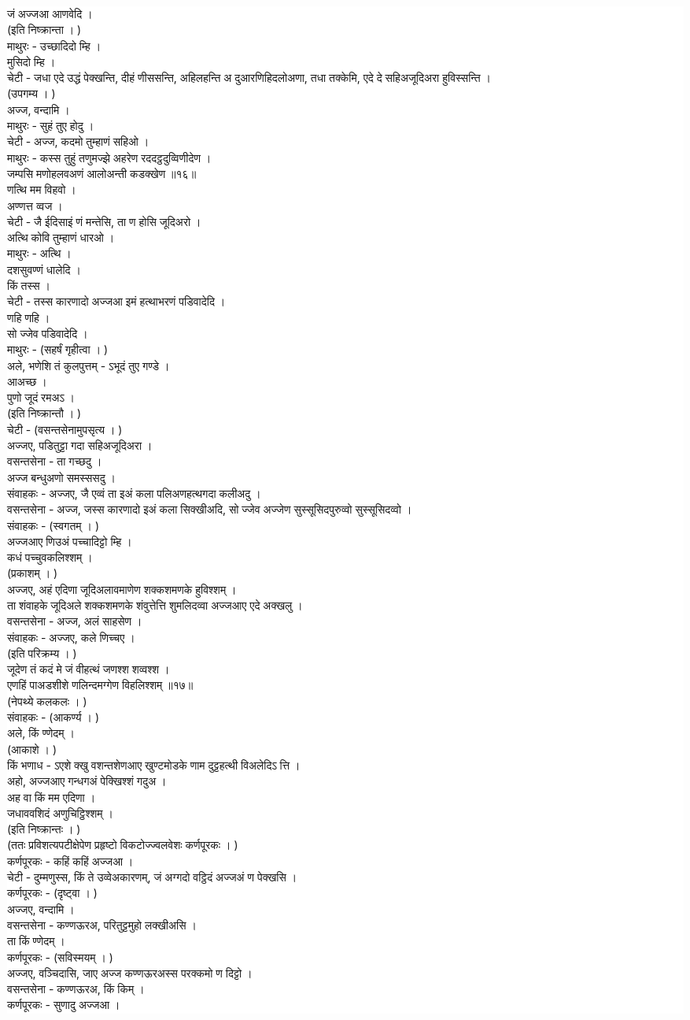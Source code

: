 जं अज्जआ आणवेदि ।  
(इति निष्क्रान्ता । )  
माथुरः - उच्छादिदो म्हि ।  
मुसिदो म्हि ।  
चेटी - जधा एदे उद्धं पेक्खन्ति, दीहं णीससन्ति, अहिलहन्ति अ दुआरणिहिदलोअणा, तधा तक्केमि, एदे दे सहिअजूदिअरा हुविस्सन्ति ।  
(उपगम्य । )  
अज्ज, वन्दामि ।  
माथुरः - सुहं तुए होदु ।  
चेटी - अज्ज, कदमो तुम्हाणं सहिओ ।  
माथुरः - कस्स तुहुं तणुमज्झे अहरेण रददट्ठदुव्विणीदेण ।  
जम्पसि मणोहलवअणं आलोअन्ती कडक्खेण ॥१६॥  
णत्थि मम विहवो ।  
अण्णत्त व्वज ।  
चेटी - जै ईदिसाइं णं मन्तेसि, ता ण होसि जूदिअरो ।  
अत्थि कोवि तुम्हाणं धारओ ।  
माथुरः - अत्थि ।  
दशसुवण्णं धालेदि ।  
किं तस्स ।  
चेटी - तस्स कारणादो अज्जआ इमं हत्थाभरणं पडिवादेदि ।  
णहि णहि ।  
सो ज्जेव पडिवादेदि ।  
माथुरः - (सहर्षं गृहीत्वा । )  
अले, भणेशि तं कुलपुत्तम् - ऽभूदं तुए गण्डे ।  
आअच्छ ।  
पुणो जूदं रमअऽ ।  
(इति निष्क्रान्तौ । )  
चेटी - (वसन्तसेनामुपसृत्य । )  
अज्जए, पडितुट्टा गदा सहिअजूदिअरा ।  
वसन्तसेना - ता गच्छदु ।  
अज्ज बन्धुअणो समस्ससदु ।  
संवाहकः - अज्जए, जै एव्वं ता इअं कला पलिअणहत्थगदा कलीअदु ।  
वसन्तसेना - अज्ज, जस्स कारणादो इअं कला सिक्खीअदि, सो ज्जेव अज्जेण सुस्सूसिदपुरुव्वो सुस्सूसिदव्वो ।  
संवाहकः - (स्वगतम् । )  
अज्जआए णिउअं पच्चादिट्टो म्हि ।  
कधं पच्चुवकलिश्शम् ।  
(प्रकाशम् । )  
अज्जए, अहं एदिणा जूदिअलावमाणेण शक्कशमणके हुविश्शम् ।  
ता शंवाहके जूदिअले शक्कशमणके शंवुत्तेत्ति शुमलिदव्वा अज्जआए एदे अक्खलु ।  
वसन्तसेना - अज्ज, अलं साहसेण ।  
संवाहकः - अज्जए, कले णिच्चए ।  
(इति परिक्रम्य । )  
जूदेण तं कदं मे जं वीहत्थं जणश्श शव्वश्श ।  
एणहिं पाअडशीशे णलिन्दमग्गेण विहलिश्शम् ॥१७॥  
(नेपथ्ये कलकलः । )  
संवाहकः - (आकर्ण्य । )  
अले, किं ण्णेदम् ।  
(आकाशे । )  
किं भणाध - ऽएशे क्खु वशन्तशेणआए खुण्टमोडके णाम दुट्टहत्थी विअलेदिऽ त्ति ।  
अहो, अज्जआए गन्धगअं पेक्खिश्शं गदुअ ।  
अह वा किं मम एदिणा ।  
जधाववशिदं अणुचिट्ठिश्शम् ।  
(इति निष्क्रान्तः । )  
(ततः प्रविशत्यपटीक्षेपेण प्रहृष्टो विकटोज्ज्वलवेशः कर्णपूरकः । )  
कर्णपूरकः - कहिं कहिं अज्जआ ।  
चेटी - दुम्मणुस्स, किं ते उव्वेअकारणम्, जं अग्गदो वट्ठिदं अज्जअं ण पेक्खसि ।  
कर्णपूरकः - (दृष्ट्वा । )  
अज्जए, वन्दामि ।  
वसन्तसेना - कण्णऊरअ, परितुट्टमुहो लक्खीअसि ।  
ता किं ण्णेदम् ।  
कर्णपूरकः - (सविस्मयम् । )  
अज्जए, वञ्चिदासि, जाए अज्ज कण्णऊरअस्स परक्कमो ण दिट्टो ।  
वसन्तसेना - कण्णऊरअ, किं किम् ।  
कर्णपूरकः - सुणादु अज्जआ ।  